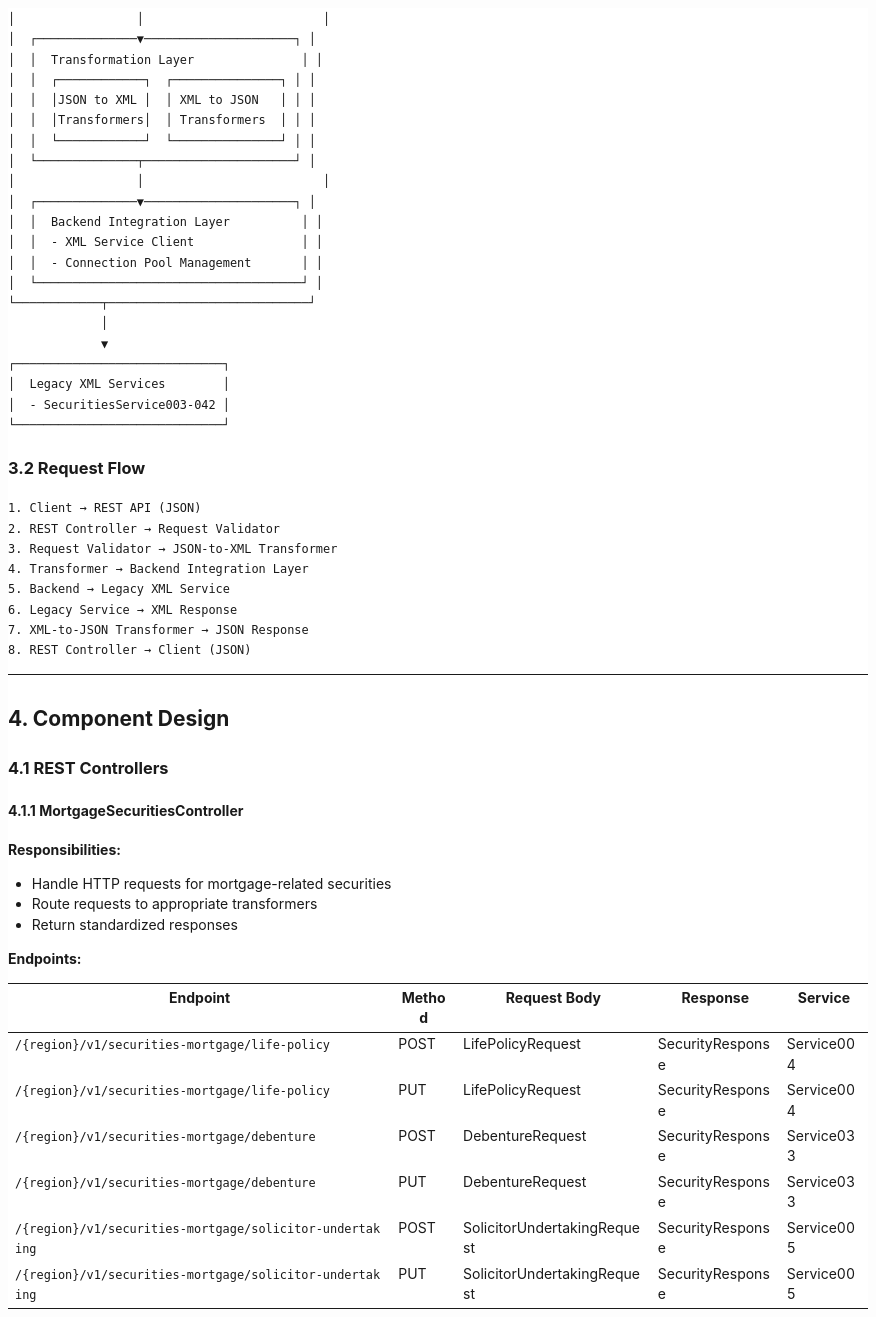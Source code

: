 ```
│                 │                         │
│  ┌──────────────▼─────────────────────┐ │
│  │  Transformation Layer               │ │
│  │  ┌────────────┐  ┌───────────────┐ │ │
│  │  │JSON to XML │  │ XML to JSON   │ │ │
│  │  │Transformers│  │ Transformers  │ │ │
│  │  └────────────┘  └───────────────┘ │ │
│  └──────────────┬─────────────────────┘ │
│                 │                         │
│  ┌──────────────▼─────────────────────┐ │
│  │  Backend Integration Layer          │ │
│  │  - XML Service Client               │ │
│  │  - Connection Pool Management       │ │
│  └─────────────────────────────────────┘ │
└────────────┬────────────────────────────┘
             │
             ▼
┌─────────────────────────────┐
│  Legacy XML Services        │
│  - SecuritiesService003-042 │
└─────────────────────────────┘
```

### 3.2 Request Flow

```
1. Client → REST API (JSON)
2. REST Controller → Request Validator
3. Request Validator → JSON-to-XML Transformer
4. Transformer → Backend Integration Layer
5. Backend → Legacy XML Service
6. Legacy Service → XML Response
7. XML-to-JSON Transformer → JSON Response
8. REST Controller → Client (JSON)
```

---

## 4. Component Design

### 4.1 REST Controllers

#### 4.1.1 MortgageSecuritiesController

**Responsibilities:**
- Handle HTTP requests for mortgage-related securities
- Route requests to appropriate transformers
- Return standardized responses

**Endpoints:**

| **Endpoint** | **Method** | **Request Body** | **Response** | **Service** |
|-------------|-----------|-----------------|-------------|-------------|
| `/{region}/v1/securities-mortgage/life-policy` | POST | LifePolicyRequest | SecurityResponse | Service004 |
| `/{region}/v1/securities-mortgage/life-policy` | PUT | LifePolicyRequest | SecurityResponse | Service004 |
| `/{region}/v1/securities-mortgage/debenture` | POST | DebentureRequest | SecurityResponse | Service033 |
| `/{region}/v1/securities-mortgage/debenture` | PUT | DebentureRequest | SecurityResponse | Service033 |
| `/{region}/v1/securities-mortgage/solicitor-undertaking` | POST | SolicitorUndertakingRequest | SecurityResponse | Service005 |
| `/{region}/v1/securities-mortgage/solicitor-undertaking` | PUT | SolicitorUndertakingRequest | SecurityResponse | Service005 |